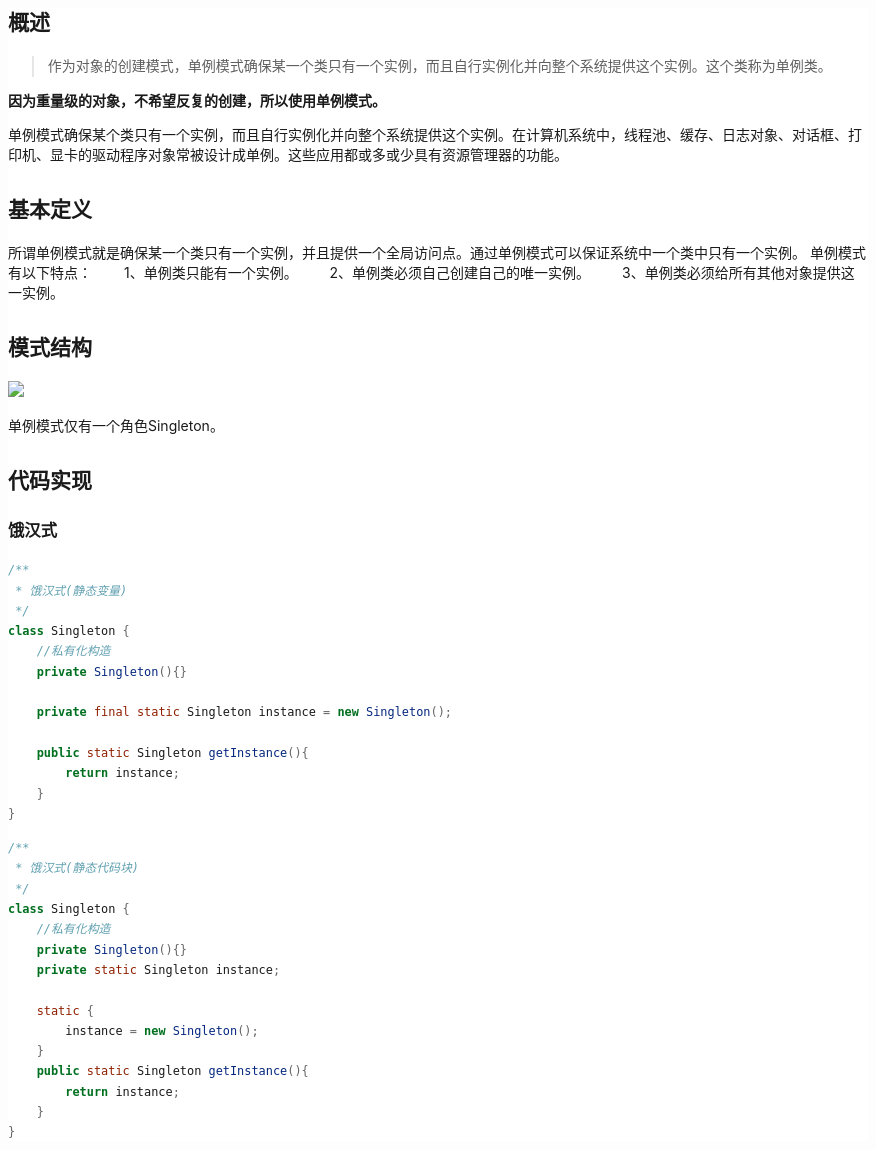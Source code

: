 ## 概述

> 作为对象的创建模式，单例模式确保某一个类只有一个实例，而且自行实例化并向整个系统提供这个实例。这个类称为单例类。

**因为重量级的对象，不希望反复的创建，所以使用单例模式。**

单例模式确保某个类只有一个实例，而且自行实例化并向整个系统提供这个实例。在计算机系统中，线程池、缓存、日志对象、对话框、打印机、显卡的驱动程序对象常被设计成单例。这些应用都或多或少具有资源管理器的功能。

## 基本定义

所谓单例模式就是确保某一个类只有一个实例，并且提供一个全局访问点。通过单例模式可以保证系统中一个类中只有一个实例。
单例模式有以下特点：
　　1、单例类只能有一个实例。
　　2、单例类必须自己创建自己的唯一实例。
　　3、单例类必须给所有其他对象提供这一实例。

## 模式结构



![](https://wendy-image.oss-cn-shanghai.aliyuncs.com/19-04-04/1554360143443.png)

单例模式仅有一个角色Singleton。


## 代码实现

### 饿汉式

```java
/**
 * 饿汉式(静态变量)
 */
class Singleton {
    //私有化构造
    private Singleton(){}

    private final static Singleton instance = new Singleton();

    public static Singleton getInstance(){
        return instance;
    }
}
```

```java
/**
 * 饿汉式(静态代码块)
 */
class Singleton {
    //私有化构造
    private Singleton(){}
    private static Singleton instance;

    static {
        instance = new Singleton();
    }
    public static Singleton getInstance(){
        return instance;
    }
}
```
